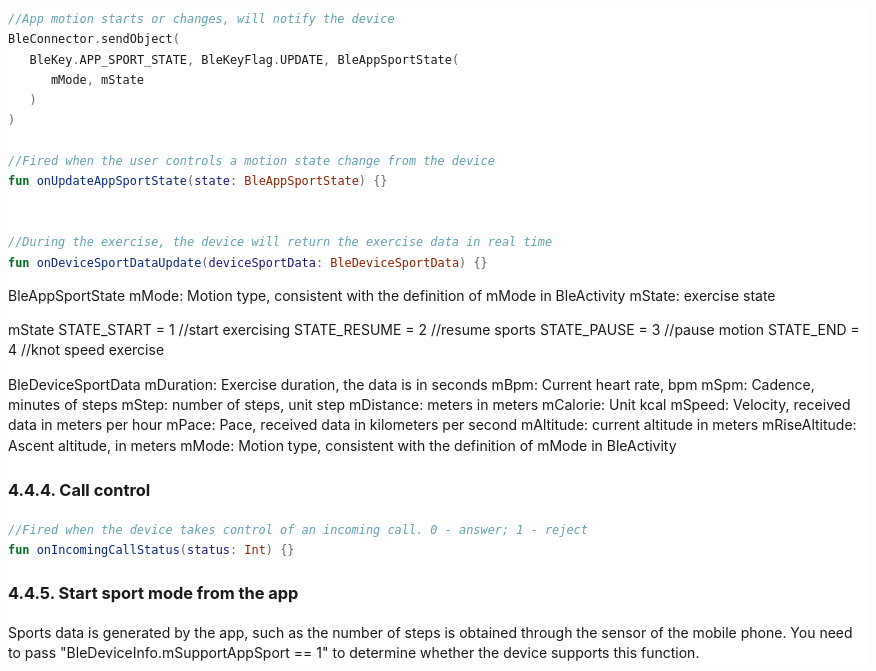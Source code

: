 ```kotlin
//App motion starts or changes, will notify the device
BleConnector.sendObject(
   BleKey.APP_SPORT_STATE, BleKeyFlag.UPDATE, BleAppSportState(
      mMode, mState
   )
)

//Fired when the user controls a motion state change from the device
fun onUpdateAppSportState(state: BleAppSportState) {}


//During the exercise, the device will return the exercise data in real time
fun onDeviceSportDataUpdate(deviceSportData: BleDeviceSportData) {}

```

BleAppSportState
mMode: Motion type, consistent with the definition of mMode in BleActivity
mState: exercise state

mState
STATE_START = 1 //start exercising
STATE_RESUME = 2 //resume sports
STATE_PAUSE = 3 //pause motion
STATE_END = 4 //knot speed exercise

BleDeviceSportData
mDuration: Exercise duration, the data is in seconds
mBpm: Current heart rate, bpm
mSpm: Cadence, minutes of steps
mStep: number of steps, unit step
mDistance: meters in meters
mCalorie: Unit kcal
mSpeed: Velocity, received data in meters per hour
mPace: Pace, received data in kilometers per second
mAltitude: current altitude in meters
mRiseAltitude: Ascent altitude, in meters
mMode: Motion type, consistent with the definition of mMode in BleActivity

### 4.4.4. Call control

```kotlin
//Fired when the device takes control of an incoming call. 0 - answer; 1 - reject
fun onIncomingCallStatus(status: Int) {}

```

### 4.4.5. Start sport mode from the app

Sports data is generated by the app, such as the number of steps is obtained through the sensor of the mobile phone.
You need to pass "BleDeviceInfo.mSupportAppSport == 1" to determine whether the device supports this function.
